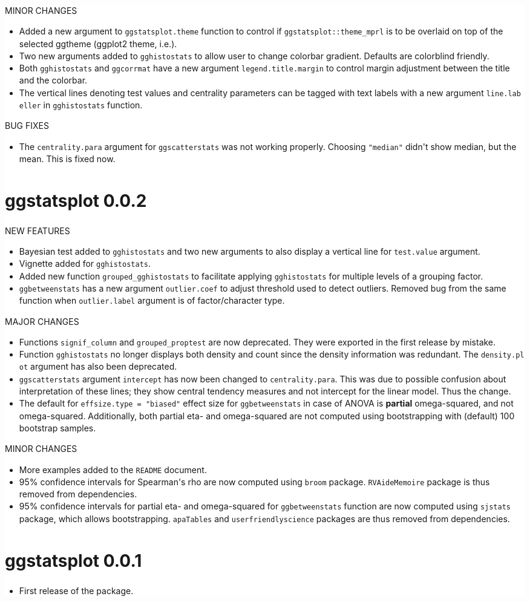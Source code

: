 MINOR CHANGES

  - Added a new argument to `ggstatsplot.theme` function to control if
    `ggstatsplot::theme_mprl` is to be overlaid on top of the selected ggtheme
    (ggplot2 theme, i.e.).
  - Two new arguments added to `gghistostats` to allow user to change colorbar
    gradient. Defaults are colorblind friendly.
  - Both `gghistostats` and `ggcorrmat` have a new argument
    `legend.title.margin` to control margin adjustment between the title and the
    colorbar.
  - The vertical lines denoting test values and centrality parameters can be
    tagged with text labels with a new argument `line.labeller` in
    `gghistostats` function.

BUG FIXES

  - The `centrality.para` argument for `ggscatterstats` was not working
    properly. Choosing `"median"` didn't show median, but the mean. This is
    fixed now.
    
# ggstatsplot 0.0.2

NEW FEATURES

  - Bayesian test added to `gghistostats` and two new arguments to also display
    a vertical line for `test.value` argument.
  - Vignette added for `gghistostats`.
  - Added new function `grouped_gghistostats` to facilitate applying
    `gghistostats` for multiple levels of a grouping factor.
  - `ggbetweenstats` has a new argument `outlier.coef` to adjust threshold used
    to detect outliers. Removed bug from the same function when `outlier.label`
    argument is of factor/character type.

MAJOR CHANGES

  - Functions `signif_column` and `grouped_proptest` are now deprecated. They
    were exported in the first release by mistake.
  - Function `gghistostats` no longer displays both density and count since the
    density information was redundant. The `density.plot` argument has also been
    deprecated.
  - `ggscatterstats` argument `intercept` has now been changed to
    `centrality.para`. This was due to possible confusion about interpretation of
    these lines; they show central tendency measures and not intercept for the
    linear model. Thus the change.
  - The default for `effsize.type = "biased"` effect size for `ggbetweenstats`
    in case of ANOVA is **partial** omega-squared, and not omega-squared.
    Additionally, both partial eta- and omega-squared are not computed using
    bootstrapping with (default) 100 bootstrap samples.
    
MINOR CHANGES

  - More examples added to the `README` document.
  - 95% confidence intervals for Spearman's rho are now computed using `broom`
    package. `RVAideMemoire` package is thus removed from dependencies.
  - 95% confidence intervals for partial eta- and omega-squared for
    `ggbetweenstats` function are now computed using `sjstats` package, which
    allows bootstrapping. `apaTables` and `userfriendlyscience` packages are
    thus removed from dependencies.

# ggstatsplot 0.0.1

  - First release of the package.
